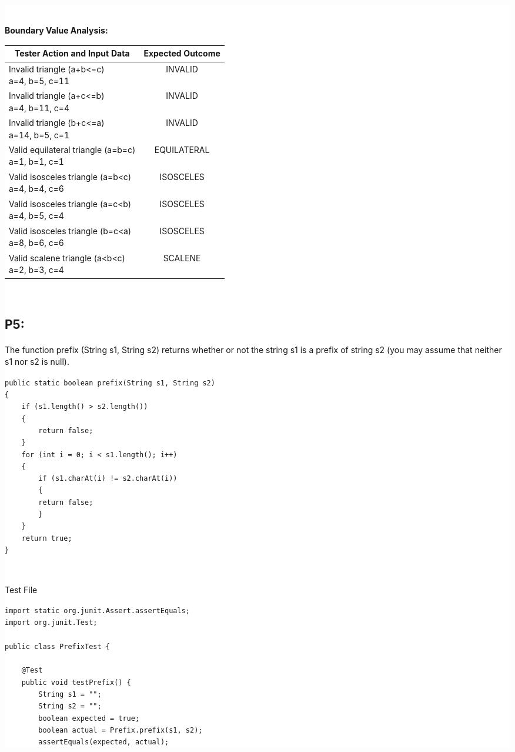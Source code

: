 
<br>

**Boundary Value Analysis:**

| Tester Action and Input Data     | Expected Outcome      | 
| ------------- | :---: | 
| Invalid triangle (a+b<=c)  <br> a=4, b=5, c=11        | INVALID         | 
| Invalid triangle (a+c<=b)    <br> a=4, b=11, c=4       | INVALID         | 
| Invalid triangle (b+c<=a)   <br> a=14, b=5, c=1       | INVALID         | 
| Valid equilateral triangle (a=b=c) <br> a=1, b=1, c=1          | EQUILATERAL         | 
| Valid isosceles triangle (a=b<c)   <br> a=4, b=4, c=6       | ISOSCELES         | 
| Valid isosceles triangle (a=c<b)    <br> a=4, b=5, c=4    | ISOSCELES         | 
| Valid isosceles triangle (b=c<a)  <br> a=8, b=6, c=6      | ISOSCELES         | 
| Valid scalene triangle (a<b<c) <br> a=2, b=3, c=4        | SCALENE         | 

<br>

## P5:
The function prefix (String s1, String s2) returns whether or not the string s1 is a prefix
of string s2 (you may assume that neither s1 nor s2 is null).<br>

    public static boolean prefix(String s1, String s2)
    {
        if (s1.length() > s2.length())
        {
            return false;
        }
        for (int i = 0; i < s1.length(); i++)
        {
            if (s1.charAt(i) != s2.charAt(i))
            {
            return false;
            }
        }
        return true;
    }
<br>

Test File

    import static org.junit.Assert.assertEquals;
    import org.junit.Test;

    public class PrefixTest {

    	@Test
    	public void testPrefix() {
    		String s1 = "";
    		String s2 = "";
    		boolean expected = true;
    		boolean actual = Prefix.prefix(s1, s2);
    		assertEquals(expected, actual);
